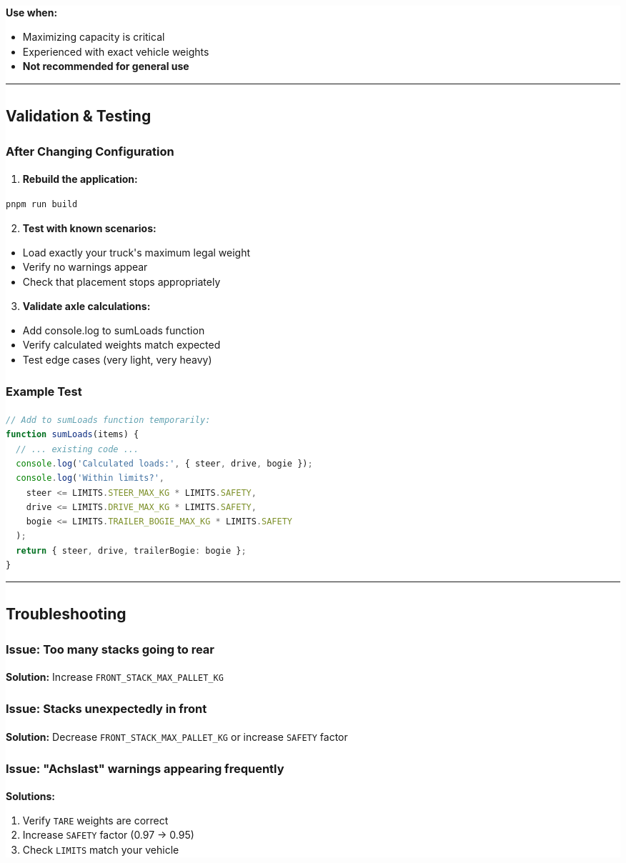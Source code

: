 **Use when:**
- Maximizing capacity is critical
- Experienced with exact vehicle weights
- **Not recommended for general use**

---

## Validation & Testing

### After Changing Configuration

1. **Rebuild the application:**
```bash
pnpm run build
```

2. **Test with known scenarios:**
- Load exactly your truck's maximum legal weight
- Verify no warnings appear
- Check that placement stops appropriately

3. **Validate axle calculations:**
- Add console.log to sumLoads function
- Verify calculated weights match expected
- Test edge cases (very light, very heavy)

### Example Test
```typescript
// Add to sumLoads function temporarily:
function sumLoads(items) {
  // ... existing code ...
  console.log('Calculated loads:', { steer, drive, bogie });
  console.log('Within limits?', 
    steer <= LIMITS.STEER_MAX_KG * LIMITS.SAFETY,
    drive <= LIMITS.DRIVE_MAX_KG * LIMITS.SAFETY,
    bogie <= LIMITS.TRAILER_BOGIE_MAX_KG * LIMITS.SAFETY
  );
  return { steer, drive, trailerBogie: bogie };
}
```

---

## Troubleshooting

### Issue: Too many stacks going to rear
**Solution:** Increase `FRONT_STACK_MAX_PALLET_KG`

### Issue: Stacks unexpectedly in front
**Solution:** Decrease `FRONT_STACK_MAX_PALLET_KG` or increase `SAFETY` factor

### Issue: "Achslast" warnings appearing frequently  
**Solutions:**
1. Verify `TARE` weights are correct
2. Increase `SAFETY` factor (0.97 → 0.95)
3. Check `LIMITS` match your vehicle

